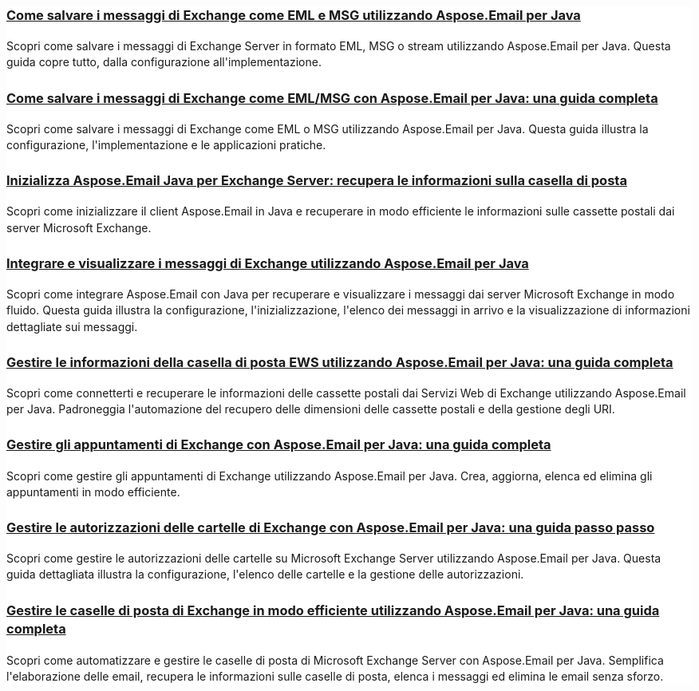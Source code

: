 ### [Come salvare i messaggi di Exchange come EML e MSG utilizzando Aspose.Email per Java](./save-exchange-messages-aspose-email-java/)
Scopri come salvare i messaggi di Exchange Server in formato EML, MSG o stream utilizzando Aspose.Email per Java. Questa guida copre tutto, dalla configurazione all'implementazione.

### [Come salvare i messaggi di Exchange come EML/MSG con Aspose.Email per Java: una guida completa](./save-exchange-messages-eml-msg-aspose-email-java/)
Scopri come salvare i messaggi di Exchange come EML o MSG utilizzando Aspose.Email per Java. Questa guida illustra la configurazione, l'implementazione e le applicazioni pratiche.

### [Inizializza Aspose.Email Java per Exchange Server: recupera le informazioni sulla casella di posta](./aspose-email-java-exchange-client-mailbox-info/)
Scopri come inizializzare il client Aspose.Email in Java e recuperare in modo efficiente le informazioni sulle cassette postali dai server Microsoft Exchange.

### [Integrare e visualizzare i messaggi di Exchange utilizzando Aspose.Email per Java](./fetch-display-exchange-messages-aspose-email-java/)
Scopri come integrare Aspose.Email con Java per recuperare e visualizzare i messaggi dai server Microsoft Exchange in modo fluido. Questa guida illustra la configurazione, l'inizializzazione, l'elenco dei messaggi in arrivo e la visualizzazione di informazioni dettagliate sui messaggi.

### [Gestire le informazioni della casella di posta EWS utilizzando Aspose.Email per Java: una guida completa](./manage-ews-mailbox-info-aspose-email-java/)
Scopri come connetterti e recuperare le informazioni delle cassette postali dai Servizi Web di Exchange utilizzando Aspose.Email per Java. Padroneggia l'automazione del recupero delle dimensioni delle cassette postali e della gestione degli URI.

### [Gestire gli appuntamenti di Exchange con Aspose.Email per Java: una guida completa](./aspose-email-java-exchange-appointments-management/)
Scopri come gestire gli appuntamenti di Exchange utilizzando Aspose.Email per Java. Crea, aggiorna, elenca ed elimina gli appuntamenti in modo efficiente.

### [Gestire le autorizzazioni delle cartelle di Exchange con Aspose.Email per Java: una guida passo passo](./manage-exchange-folder-permissions-aspose-email-java/)
Scopri come gestire le autorizzazioni delle cartelle su Microsoft Exchange Server utilizzando Aspose.Email per Java. Questa guida dettagliata illustra la configurazione, l'elenco delle cartelle e la gestione delle autorizzazioni.

### [Gestire le caselle di posta di Exchange in modo efficiente utilizzando Aspose.Email per Java: una guida completa](./manage-exchange-mailboxes-aspose-email-java-guide/)
Scopri come automatizzare e gestire le caselle di posta di Microsoft Exchange Server con Aspose.Email per Java. Semplifica l'elaborazione delle email, recupera le informazioni sulle caselle di posta, elenca i messaggi ed elimina le email senza sforzo.
